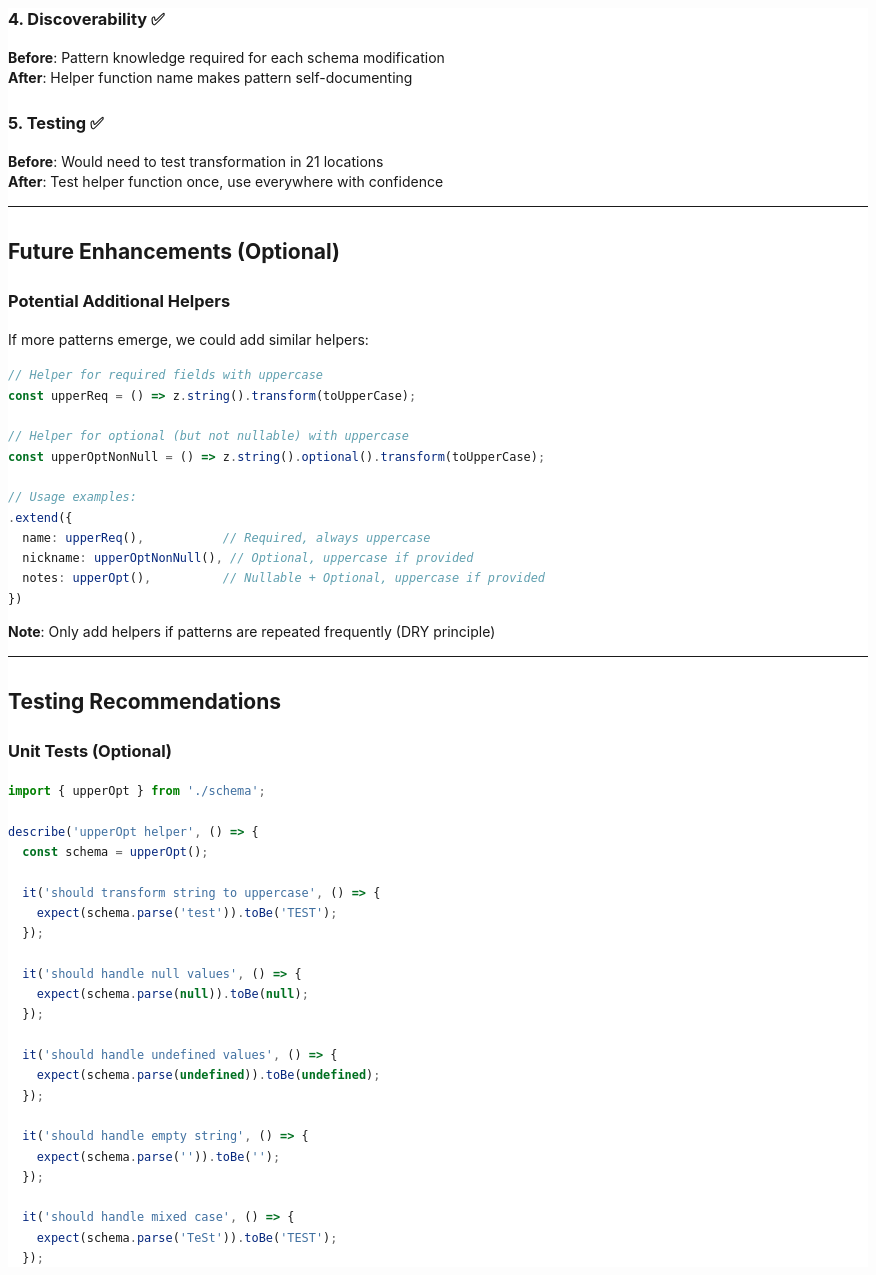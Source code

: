 ### 4. Discoverability ✅
**Before**: Pattern knowledge required for each schema modification  
**After**: Helper function name makes pattern self-documenting

### 5. Testing ✅
**Before**: Would need to test transformation in 21 locations  
**After**: Test helper function once, use everywhere with confidence

---

## Future Enhancements (Optional)

### Potential Additional Helpers

If more patterns emerge, we could add similar helpers:

```typescript
// Helper for required fields with uppercase
const upperReq = () => z.string().transform(toUpperCase);

// Helper for optional (but not nullable) with uppercase
const upperOptNonNull = () => z.string().optional().transform(toUpperCase);

// Usage examples:
.extend({
  name: upperReq(),           // Required, always uppercase
  nickname: upperOptNonNull(), // Optional, uppercase if provided
  notes: upperOpt(),          // Nullable + Optional, uppercase if provided
})
```

**Note**: Only add helpers if patterns are repeated frequently (DRY principle)

---

## Testing Recommendations

### Unit Tests (Optional)
```typescript
import { upperOpt } from './schema';

describe('upperOpt helper', () => {
  const schema = upperOpt();

  it('should transform string to uppercase', () => {
    expect(schema.parse('test')).toBe('TEST');
  });

  it('should handle null values', () => {
    expect(schema.parse(null)).toBe(null);
  });

  it('should handle undefined values', () => {
    expect(schema.parse(undefined)).toBe(undefined);
  });

  it('should handle empty string', () => {
    expect(schema.parse('')).toBe('');
  });

  it('should handle mixed case', () => {
    expect(schema.parse('TeSt')).toBe('TEST');
  });
```